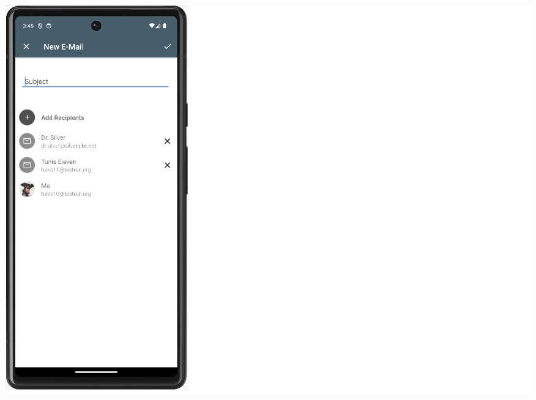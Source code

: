 <img src="../assets/blog/2025-07-email-subject.png" style="width:300px; margin-right:.5em; margin-bottom:.2em;" />